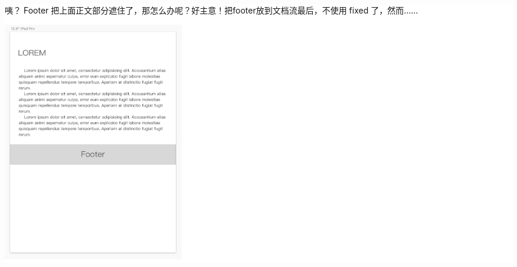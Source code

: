 咦？ Footer 把上面正文部分遮住了，那怎么办呢？好主意！把footer放到文档流最后，不使用 fixed 了，然而……

<img src='./img/img3.png' width="300px">
